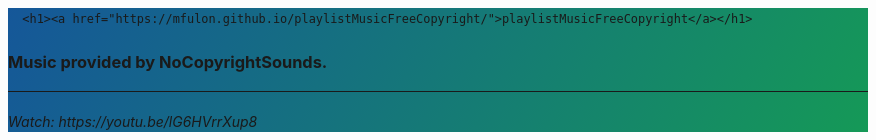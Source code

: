<html>
	<head>
	<style>
		body{
		background-color: #159957;
background-image: linear-gradient(120deg, #155799, #159957);
		}
		.title .h1 .h3 .h6{
		color:rgba(133, 133, 158, 1);
		}
		a {
    color: #c5c5c5;
    text-decoration: none;
		</style>
	</head>
	<div class="container-lg px-3 my-5 markdown-body">
      
      <h1><a href="https://mfulon.github.io/playlistMusicFreeCopyright/">playlistMusicFreeCopyright</a></h1>
      
</div>
	<div class="title">
	<h3>Music provided by NoCopyrightSounds.</h3>
	</div>
	<hr>
	<div class="title">
	<h6>Watch: https://youtu.be/lG6HVrrXup8</h6>
	</div>
<div id="player"></div>
<script>
var playlistId = "PLRBp0Fe2GpgmsW46rJyudVFlY6IYjFBIK";
var tag = document.createElement('script');
tag.src = "https://www.youtube.com/iframe_api";
var firstScriptTag = document.getElementsByTagName('script')[0];
firstScriptTag.parentNode.insertBefore(tag, firstScriptTag);
var player;
var hasShuffled = false;
var lastplayed = 0;
var counter = 0;

function onYouTubeIframeAPIReady() {
	player = new YT.Player('player', {
		height: '179',
		width: '300',
		playerVars: {
			autoplay: 1,
			mute: 0,
			showinfo: 1,
			modestbranding: 1
		},
		events: {
			'onReady': onPlayerReady,
			'onStateChange': onPlayerStateChange
		}
	});
}
